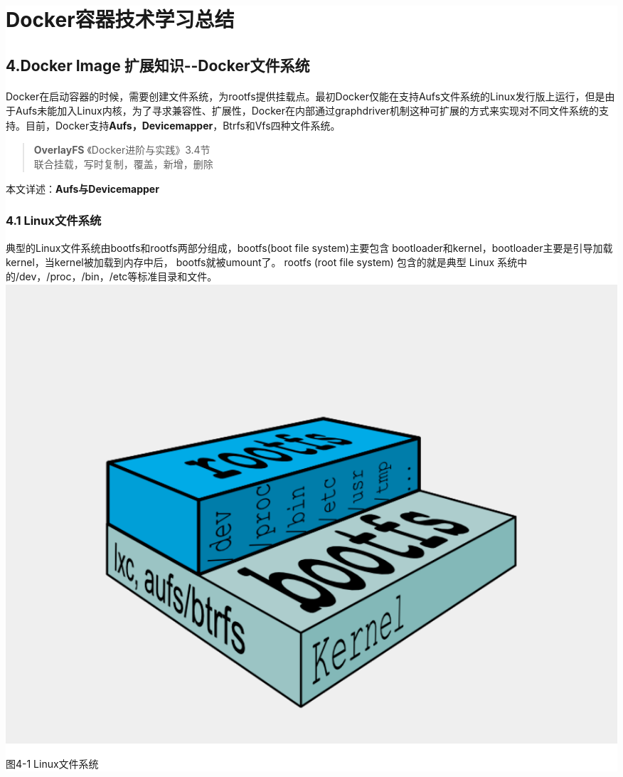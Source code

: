 # Docker容器技术学习总结 #
## 4.Docker Image 扩展知识--Docker文件系统 ##
Docker在启动容器的时候，需要创建文件系统，为rootfs提供挂载点。最初Docker仅能在支持Aufs文件系统的Linux发行版上运行，但是由于Aufs未能加入Linux内核，为了寻求兼容性、扩展性，Docker在内部通过graphdriver机制这种可扩展的方式来实现对不同文件系统的支持。目前，Docker支持**Aufs，Devicemapper**，Btrfs和Vfs四种文件系统。

> **OverlayFS**  《Docker进阶与实践》3.4节  
> 联合挂载，写时复制，覆盖，新增，删除

本文详述：**Aufs与Devicemapper**

### 4.1 Linux文件系统 ###
典型的Linux文件系统由bootfs和rootfs两部分组成，bootfs(boot file system)主要包含 bootloader和kernel，bootloader主要是引导加载kernel，当kernel被加载到内存中后， bootfs就被umount了。 rootfs (root file system) 包含的就是典型 Linux 系统中的/dev，/proc，/bin，/etc等标准目录和文件。
![](pics\linuxfs.png)  

图4-1 Linux文件系统
